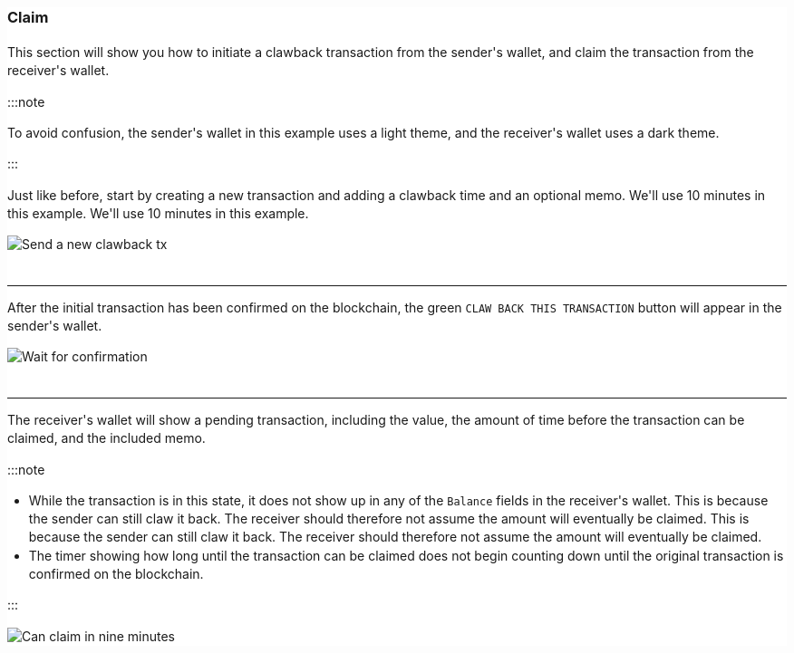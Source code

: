 
### Claim

This section will show you how to initiate a clawback transaction from the sender's wallet, and claim the transaction from the receiver's wallet.

:::note

To avoid confusion, the sender's wallet in this example uses a light theme, and the receiver's wallet uses a dark theme.

:::

Just like before, start by creating a new transaction and adding a clawback time and an optional memo. We'll use 10 minutes in this example. We'll use 10 minutes in this example.

<div style={{ textAlign: 'center' }}>
    <img
        src="/img/clawback/09.png"
        alt="Send a new clawback tx"
    />
</div>

<br />

---

After the initial transaction has been confirmed on the blockchain, the green `CLAW BACK THIS TRANSACTION` button will appear in the sender's wallet.

<div style={{ textAlign: 'center' }}>
    <img
        src="/img/clawback/10.png"
        alt="Wait for confirmation"
    />
</div>

<br />

---

The receiver's wallet will show a pending transaction, including the value, the amount of time before the transaction can be claimed, and the included memo.

:::note

- While the transaction is in this state, it does not show up in any of the `Balance` fields in the receiver's wallet. This is because the sender can still claw it back. The receiver should therefore not assume the amount will eventually be claimed. This is because the sender can still claw it back. The receiver should therefore not assume the amount will eventually be claimed.
- The timer showing how long until the transaction can be claimed does not begin counting down until the original transaction is confirmed on the blockchain.

:::

<div style={{ textAlign: 'center' }}>
    <img
        src="/img/clawback/11.png"
        alt="Can claim in nine minutes"
    />
</div>
